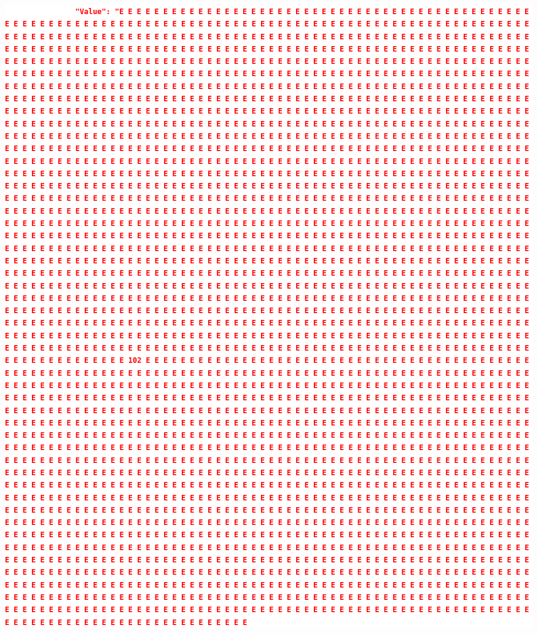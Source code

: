 ```json
                "Value": "E E E E E E E E E E E E E E E E E E E E E E E E E E E E E E E E E E E E E E E E E E E E E E E E E E E E E E E E E E E E E E E E E E E E E E E E E E E E E E E E E E E E E E E E E E E E E E E E E E E E E E E E E E E E E E E E E E E E E E E E E E E E E E E E E E E E E E E E E E E E E E E E E E E E E E E E E E E E E E E E E E E E E E E E E E E E E E E E E E E E E E E E E E E E E E E E E E E E E E E E E E E E E E E E E E E E E E E E E E E E E E E E E E E E E E E E E E E E E E E E E E E E E E E E E E E E E E E E E E E E E E E E E E E E E E E E E E E E E E E E E E E E E E E E E E E E E E E E E E E E E E E E E E E E E E E E E E E E E E E E E E E E E E E E E E E E E E E E E E E E E E E E E E E E E E E E E E E E E E E E E E E E E E E E E E E E E E E E E E E E E E E E E E E E E E E E E E E E E E E E E E E E E E E E E E E E E E E E E E E E E E E E E E E E E E E E E E E E E E E E E E E E E E E E E E E E E E E E E E E E E E E E E E E E E E E E E E E E E E E E E E E E E E E E E E E E E E E E E E E E E E E E E E E E E E E E E E E E E E E E E E E E E E E E E E E E E E E E E E E E E E E E E E E E E E E E E E E E E E E E E E E E E E E E E E E E E E E E E E E E E E E E E E E E E E E E E E E E E E E E E E E E E E E E E E E E E E E E E E E E E E E E E E E E E E E E E E E E E E E E E E E E E E E E E E E E E E E E E E E E E E E E E E E E E E E E E E E E E E E E E E E E E E E E E E E E E E E E E E E E E E E E E E E E E E E E E E E E E E E E E E E E E E E E E E E E E E E E E E E E E E E E E E E E E E E E E E E E E E E E E E E E E E E E E E E E E E E E E E E E E E E E E E E E E E E E E E E E E E E E E E E E E E E E E E E E E E E E E E E E E E E E E E E E E E E E E E E E E E E E E E E E E E E E E E E E E E E E E E E E E E E E E E E E E E E E E E E E E E E E E E E E E E E E E E E E E E E E E E E E E E E E E E E E E E E E E E E E E E E E E E E E E E E E E E E E E E E E E E E E E E E E E E E E E E E E E E E E E E E E E E E E E E E E E E E E E E E E E E E E E E E E E E E E E E E E E E E E E E E E E E E E E E E E E E E E E E E E E E E E E E E E E E E E E E E E E E E E E E E E E E E E E E E E E E E E E E E E E E E E E E E E E E E E E E E E E E E E E E E E E E E E E E E E E E E E E E E E E E E E E E E E E E E E E E E E E E E E E E E E E E E E E E E E E E E E E E E E E E E E E E E E E E E E E E E E E E E E E E E E E E E E E E E E E E E E E E E E E E E E E E E E E E E E E E E E E E E E E E E E E E E E E E E E E E E E E E E E E E E E E E E E E E E E E E E E E E E E E E E E E E E E E E E E E E E E E E E E E E E E E E E E E E E E E E E E E E E E E E E E E E E E E E E E E E E E E E E E E E E E E E E E E E E E E E E E E E E E E E E E E E E E E E E E E E E E E E E E E E E E E E E E E E E E E E E E E E E E E E E E E E E E E E E E E E E E E E E E E E E E E E E E E E E E E E E E E E E E E E E E E E E E E E E E E E E E E E E E E E E E E E E E E E E E E E E E E E E E E E E E E E E E E E E E E E E E E E E E E E E E E E E E E E E E E E E E E E E E E E E E E E E E E E E E E E E E E E E E E E E E E E E E E E E E E E E E E E E E E E E E E E E E E E E E E E E E E E E E E E E E E E E E E E E E E E E E E E E E E E E E E E E E E E E E E E E E E E E E E E E E E E E E E E E E E E E E E E E E E E E E E E E E E E E E E E E E E E E E E E E E E E E E E E E E E E E E E E E E E E E E E E E E E E E E E E E E E E E E E E E E E E E E E E E E E E E E E E E E E E E E E 102 E E E E E E E E E E E E E E E E E E E E E E E E E E E E E E E E E E E E E E E E E E E E E E E E E E E E E E E E E E E E E E E E E E E E E E E E E E E E E E E E E E E E E E E E E E E E E E E E E E E E E E E E E E E E E E E E E E E E E E E E E E E E E E E E E E E E E E E E E E E E E E E E E E E E E E E E E E E E E E E E E E E E E E E E E E E E E E E E E E E E E E E E E E E E E E E E E E E E E E E E E E E E E E E E E E E E E E E E E E E E E E E E E E E E E E E E E E E E E E E E E E E E E E E E E E E E E E E E E E E E E E E E E E E E E E E E E E E E E E E E E E E E E E E E E E E E E E E E E E E E E E E E E E E E E E E E E E E E E E E E E E E E E E E E E E E E E E E E E E E E E E E E E E E E E E E E E E E E E E E E E E E E E E E E E E E E E E E E E E E E E E E E E E E E E E E E E E E E E E E E E E E E E E E E E E E E E E E E E E E E E E E E E E E E E E E E E E E E E E E E E E E E E E E E E E E E E E E E E E E E E E E E E E E E E E E E E E E E E E E E E E E E E E E E E E E E E E E E E E E E E E E E E E E E E E E E E E E E E E E E E E E E E E E E E E E E E E E E E E E E E E E E E E E E E E E E E E E E E E E E E E E E E E E E E E E E E E E E E E E E E E E E E E E E E E E E E E E E E E E E E E E E E E E E E E E E E E E E E E E E E E E E E E E E E E E E E E E E E E E E E E E E E E E E E E E E E E E E E E E E E E E E E E E E E E E E E E E E E E E E E E E E E E E E E E E E E E E E E E E E E E E E E E E E E E E E E E E E E E E E E E E E E E E E E E E E E E E E E E E E E E E E E E E E E E E E E E E E E E E E E E E E E E E E E E E E E E E E E E E E E E E E E E E E E E E E E E E E E E E E E E E E E E E E E E E E E E E E E E E E E E E E E E E E E E E E E E E E E E E E E E E E E E E E E E E E E E E E E E E E E E E E E E E E E E E E E E E E E E E E E E E E E E E E E E E E E E E E E E E E E E E E E E E E E E E E E E E E E E E E E E E E E E E E E E E E E E E E E E E E E E E E E E E E E E E E E E E E E E E E E E E E E E E E E E E E E E E E E E E E E E E E E E E E E E E E E E E E E E E E E E E E E E E E E E E E E E E E E E E E E E E E E E E E E E E E E E E E E E E E E E E E E E E E E E E E E E E E E E E E E E E E E E E E E E E E E E E E E E E E E E E E E E E E E E E E E E E E E E E E E E E E E E E E E E E E E E E E E E E E E E E E E E E E E E E E E E E E E E E E E E E E E E E E E E E E E E E E E E E E E E E E E E E E E E E E E E E E E E E E E E E E E E E E E E E E E E E E E E E E E E E E E E E E E E E E E E E E E E E E E E E E E E E E E E E E E E E E E E E E E E E E E E E E E E E E E E E E E E E E E E E E E E E E E E E E
```